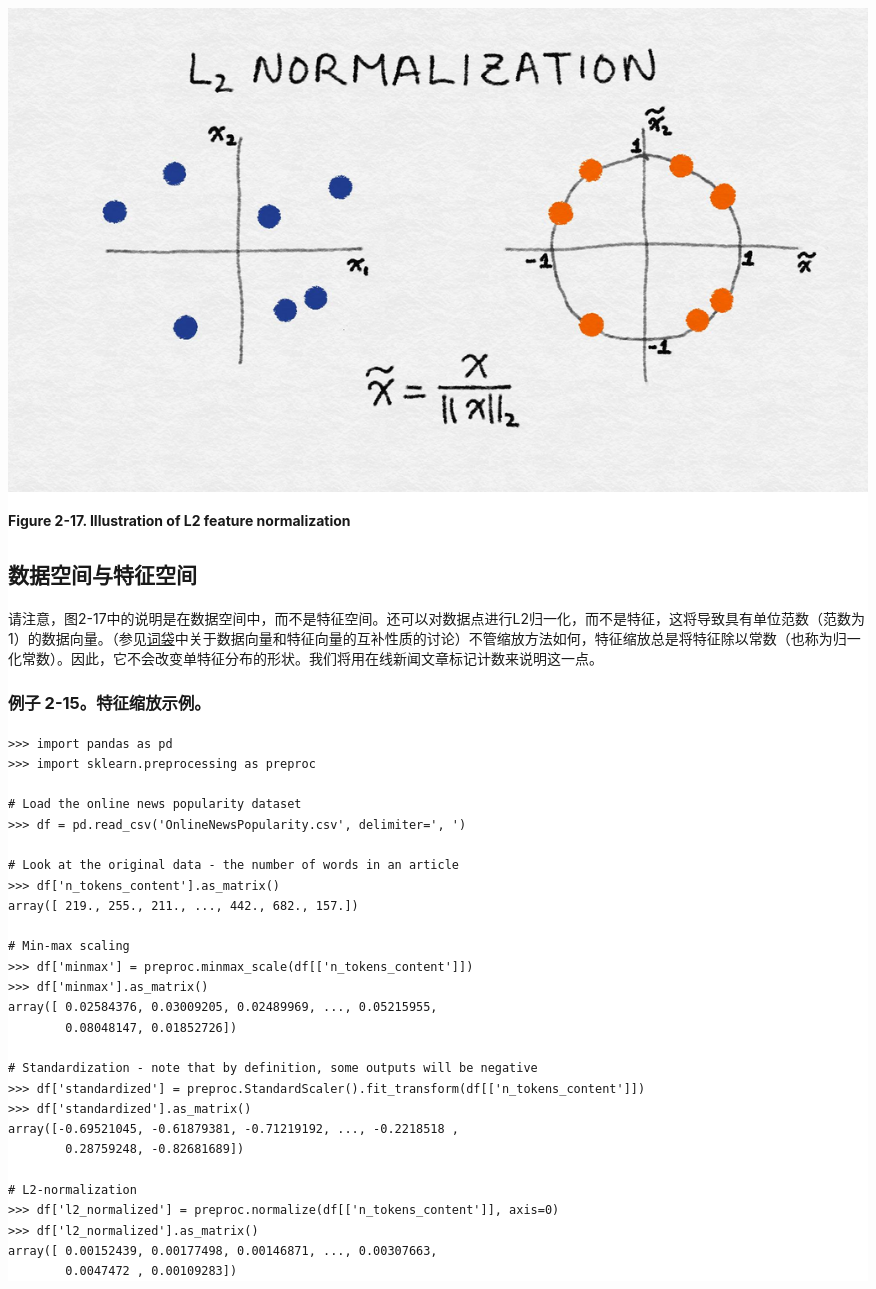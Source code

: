 ![](../images/chapter2/2-17.png)

**Figure 2-17. Illustration of L2 feature normalization**

## 数据空间与特征空间

请注意，图2-17中的说明是在数据空间中，而不是特征空间。还可以对数据点进行L2归一化，而不是特征，这将导致具有单位范数（范数为1）的数据向量。（参见[词袋](https://www.safaribooksonline.com/library/view/feature-engineering-for/9781491953235/ch03.html#sec-bag-of-words)中关于数据向量和特征向量的互补性质的讨论）不管缩放方法如何，特征缩放总是将特征除以常数（也称为归一化常数）。因此，它不会改变单特征分布的形状。我们将用在线新闻文章标记计数来说明这一点。

### 例子 2-15。特征缩放示例。

```
>>> import pandas as pd
>>> import sklearn.preprocessing as preproc

# Load the online news popularity dataset
>>> df = pd.read_csv('OnlineNewsPopularity.csv', delimiter=', ')

# Look at the original data - the number of words in an article
>>> df['n_tokens_content'].as_matrix()
array([ 219., 255., 211., ..., 442., 682., 157.])

# Min-max scaling
>>> df['minmax'] = preproc.minmax_scale(df[['n_tokens_content']])
>>> df['minmax'].as_matrix()
array([ 0.02584376, 0.03009205, 0.02489969, ..., 0.05215955, 
        0.08048147, 0.01852726])

# Standardization - note that by definition, some outputs will be negative
>>> df['standardized'] = preproc.StandardScaler().fit_transform(df[['n_tokens_content']])
>>> df['standardized'].as_matrix()
array([-0.69521045, -0.61879381, -0.71219192, ..., -0.2218518 ,
        0.28759248, -0.82681689])

# L2-normalization
>>> df['l2_normalized'] = preproc.normalize(df[['n_tokens_content']], axis=0)
>>> df['l2_normalized'].as_matrix()
array([ 0.00152439, 0.00177498, 0.00146871, ..., 0.00307663,
        0.0047472 , 0.00109283])
```